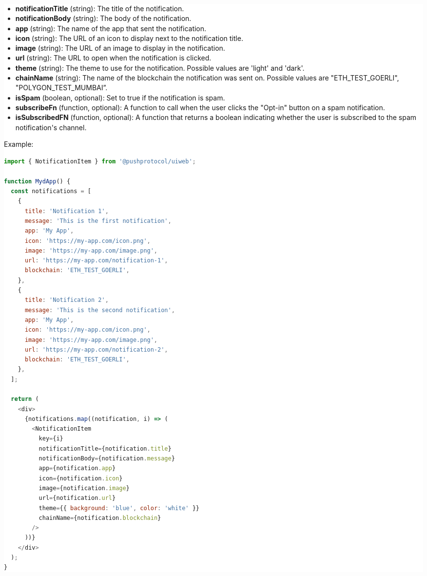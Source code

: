 - <b>notificationTitle</b> (string): The title of the notification.
- <b>notificationBody</b> (string): The body of the notification.
- <b>app</b> (string): The name of the app that sent the notification.
- <b>icon</b> (string): The URL of an icon to display next to the notification title.
- <b>image</b> (string): The URL of an image to display in the notification.
- <b>url</b> (string): The URL to open when the notification is clicked.
- <b>theme</b> (string): The theme to use for the notification. Possible values are 'light' and 'dark'.
- <b>chainName</b> (string): The name of the blockchain the notification was sent on. Possible values are "ETH_TEST_GOERLI", "POLYGON_TEST_MUMBAI”.
- <b>isSpam</b> (boolean, optional): Set to true if the notification is spam.
- <b>subscribeFn</b> (function, optional): A function to call when the user clicks the "Opt-in" button on a spam notification.
- <b>isSubscribedFN</b> (function, optional): A function that returns a boolean indicating whether the user is subscribed to the spam notification's channel.

Example:

```js
import { NotificationItem } from '@pushprotocol/uiweb';

function MydApp() {
  const notifications = [
    {
      title: 'Notification 1',
      message: 'This is the first notification',
      app: 'My App',
      icon: 'https://my-app.com/icon.png',
      image: 'https://my-app.com/image.png',
      url: 'https://my-app.com/notification-1',
      blockchain: 'ETH_TEST_GOERLI',
    },
    {
      title: 'Notification 2',
      message: 'This is the second notification',
      app: 'My App',
      icon: 'https://my-app.com/icon.png',
      image: 'https://my-app.com/image.png',
      url: 'https://my-app.com/notification-2',
      blockchain: 'ETH_TEST_GOERLI',
    },
  ];

  return (
    <div>
      {notifications.map((notification, i) => (
        <NotificationItem
          key={i}
          notificationTitle={notification.title}
          notificationBody={notification.message}
          app={notification.app}
          icon={notification.icon}
          image={notification.image}
          url={notification.url}
          theme={{ background: 'blue', color: 'white' }}
          chainName={notification.blockchain}
        />
      ))}
    </div>
  );
}
```
